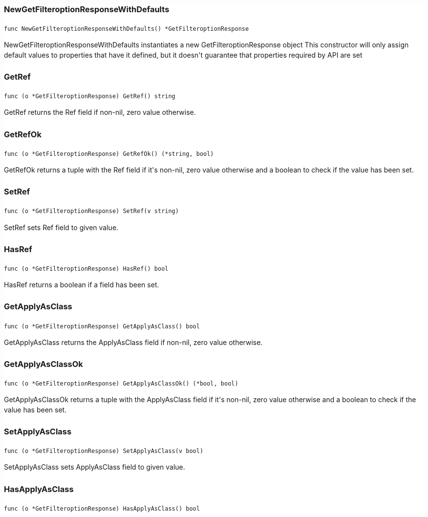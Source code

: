 ### NewGetFilteroptionResponseWithDefaults

`func NewGetFilteroptionResponseWithDefaults() *GetFilteroptionResponse`

NewGetFilteroptionResponseWithDefaults instantiates a new GetFilteroptionResponse object
This constructor will only assign default values to properties that have it defined,
but it doesn't guarantee that properties required by API are set

### GetRef

`func (o *GetFilteroptionResponse) GetRef() string`

GetRef returns the Ref field if non-nil, zero value otherwise.

### GetRefOk

`func (o *GetFilteroptionResponse) GetRefOk() (*string, bool)`

GetRefOk returns a tuple with the Ref field if it's non-nil, zero value otherwise
and a boolean to check if the value has been set.

### SetRef

`func (o *GetFilteroptionResponse) SetRef(v string)`

SetRef sets Ref field to given value.

### HasRef

`func (o *GetFilteroptionResponse) HasRef() bool`

HasRef returns a boolean if a field has been set.

### GetApplyAsClass

`func (o *GetFilteroptionResponse) GetApplyAsClass() bool`

GetApplyAsClass returns the ApplyAsClass field if non-nil, zero value otherwise.

### GetApplyAsClassOk

`func (o *GetFilteroptionResponse) GetApplyAsClassOk() (*bool, bool)`

GetApplyAsClassOk returns a tuple with the ApplyAsClass field if it's non-nil, zero value otherwise
and a boolean to check if the value has been set.

### SetApplyAsClass

`func (o *GetFilteroptionResponse) SetApplyAsClass(v bool)`

SetApplyAsClass sets ApplyAsClass field to given value.

### HasApplyAsClass

`func (o *GetFilteroptionResponse) HasApplyAsClass() bool`
